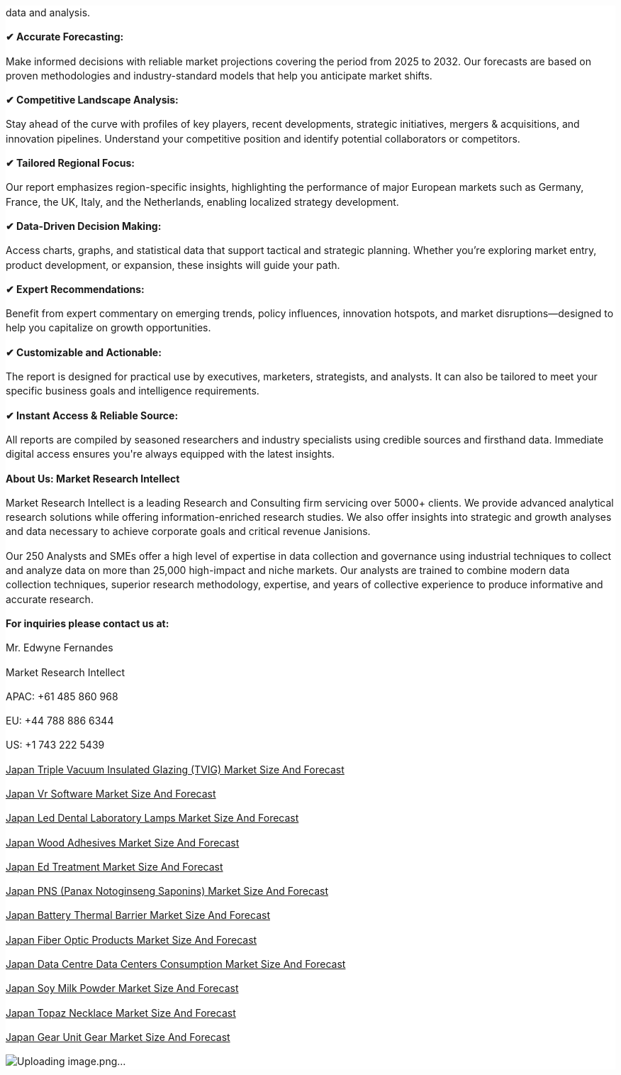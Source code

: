 data and analysis.</p><p><strong>✔ Accurate Forecasting:</strong></p><p>Make informed decisions with reliable market projections covering the period from 2025 to 2032. Our forecasts are based on proven methodologies and industry-standard models that help you anticipate market shifts.</p><p><strong>✔ Competitive Landscape Analysis:</strong></p><p>Stay ahead of the curve with profiles of key players, recent developments, strategic initiatives, mergers &amp; acquisitions, and innovation pipelines. Understand your competitive position and identify potential collaborators or competitors.</p><p><strong>✔ Tailored Regional Focus:</strong></p><p>Our report emphasizes region-specific insights, highlighting the performance of major European markets such as Germany, France, the UK, Italy, and the Netherlands, enabling localized strategy development.</p><p><strong>✔ Data-Driven Decision Making:</strong></p><p>Access charts, graphs, and statistical data that support tactical and strategic planning. Whether you&rsquo;re exploring market entry, product development, or expansion, these insights will guide your path.</p><p><strong>✔ Expert Recommendations:</strong></p><p>Benefit from expert commentary on emerging trends, policy influences, innovation hotspots, and market disruptions&mdash;designed to help you capitalize on growth opportunities.</p><p><strong>✔ Customizable and Actionable:</strong></p><p>The report is designed for practical use by executives, marketers, strategists, and analysts. It can also be tailored to meet your specific business goals and intelligence requirements.</p><p><strong>✔ Instant Access &amp; Reliable Source:</strong></p><p>All reports are compiled by seasoned researchers and industry specialists using credible sources and firsthand data. Immediate digital access ensures you're always equipped with the latest insights.</p><p><strong><span class="font-[700]">About Us: Market Research Intellect</span></strong></p><p><span class="">Market Research Intellect is a leading Research and Consulting firm servicing over 5000+ clients. We provide advanced analytical research solutions while offering information-enriched research studies.&nbsp;</span>We also offer insights into strategic and growth analyses and data necessary to achieve corporate goals and critical revenue Janisions.</p><p><span class="">Our 250 Analysts and SMEs offer a high level of expertise in data collection and governance using industrial techniques to collect and analyze data on more than 25,000 high-impact and niche markets. Our analysts are trained to combine modern data collection techniques, superior research methodology, expertise, and years of collective experience to produce informative and accurate research.</span></p><p><strong>For inquiries please contact us at:</strong></p><p>Mr. Edwyne Fernandes</p><p>Market Research Intellect</p><p>APAC: +61 485 860 968</p><p>EU: +44 788 886 6344</p><p>US: +1 743 222 5439</p><p><a href="https://github.com/SaviSD/Meteor-Impact-Media/blob/main/Triple-Vacuum-Insulated-Glazing-(TVIG)-Market/Triple-Vacuum-Insulated-Glazing-(TVIG)-Market.md">Japan Triple Vacuum Insulated Glazing (TVIG) Market Size And Forecast</a></p><p><a href="https://github.com/SaviSD/Meteor-Impact-Media/blob/main/Vr-Software-Market/Vr-Software-Market.md">Japan Vr Software Market Size And Forecast</a></p><p><a href="https://github.com/SaviSD/Meteor-Impact-Media/blob/main/Led-Dental-Laboratory-Lamps-Market/Led-Dental-Laboratory-Lamps-Market.md">Japan Led Dental Laboratory Lamps Market Size And Forecast</a></p><p><a href="https://github.com/SaviSD/Meteor-Impact-Media/blob/main/Wood-Adhesives-Market/Wood-Adhesives-Market.md">Japan Wood Adhesives Market Size And Forecast</a></p><p><a href="https://github.com/SaviSD/Meteor-Impact-Media/blob/main/Ed-Treatment-Market/Ed-Treatment-Market.md">Japan Ed Treatment Market Size And Forecast</a></p><p><a href="https://github.com/SaviSD/Meteor-Impact-Media/blob/main/PNS-(Panax-Notoginseng-Saponins)-Market/PNS-(Panax-Notoginseng-Saponins)-Market.md">Japan PNS (Panax Notoginseng Saponins) Market Size And Forecast</a></p><p><a href="https://github.com/SaviSD/Meteor-Impact-Media/blob/main/Battery-Thermal-Barrier-Market/Battery-Thermal-Barrier-Market.md">Japan Battery Thermal Barrier Market Size And Forecast</a></p><p><a href="https://github.com/SaviSD/Meteor-Impact-Media/blob/main/Fiber-Optic-Products-Market/Fiber-Optic-Products-Market.md">Japan Fiber Optic Products Market Size And Forecast</a></p><p><a href="https://github.com/SaviSD/Meteor-Impact-Media/blob/main/Data-Centre-Data-Centers-Consumption-Market/Data-Centre-Data-Centers-Consumption-Market.md">Japan Data Centre Data Centers Consumption Market Size And Forecast</a></p><p><a href="https://github.com/SaviSD/Meteor-Impact-Media/blob/main/Soy-Milk-Powder-Market/Soy-Milk-Powder-Market.md">Japan Soy Milk Powder Market Size And Forecast</a></p><p><a href="https://github.com/SaviSD/Meteor-Impact-Media/blob/main/Topaz-Necklace-Market/Topaz-Necklace-Market.md">Japan Topaz Necklace Market Size And Forecast</a></p><p><a href="https://github.com/SaviSD/Meteor-Impact-Media/blob/main/Gear-Unit-Gear-Market/Gear-Unit-Gear-Market.md">Japan Gear Unit Gear Market Size And Forecast</a></p>
![Uploading image.png…]()
